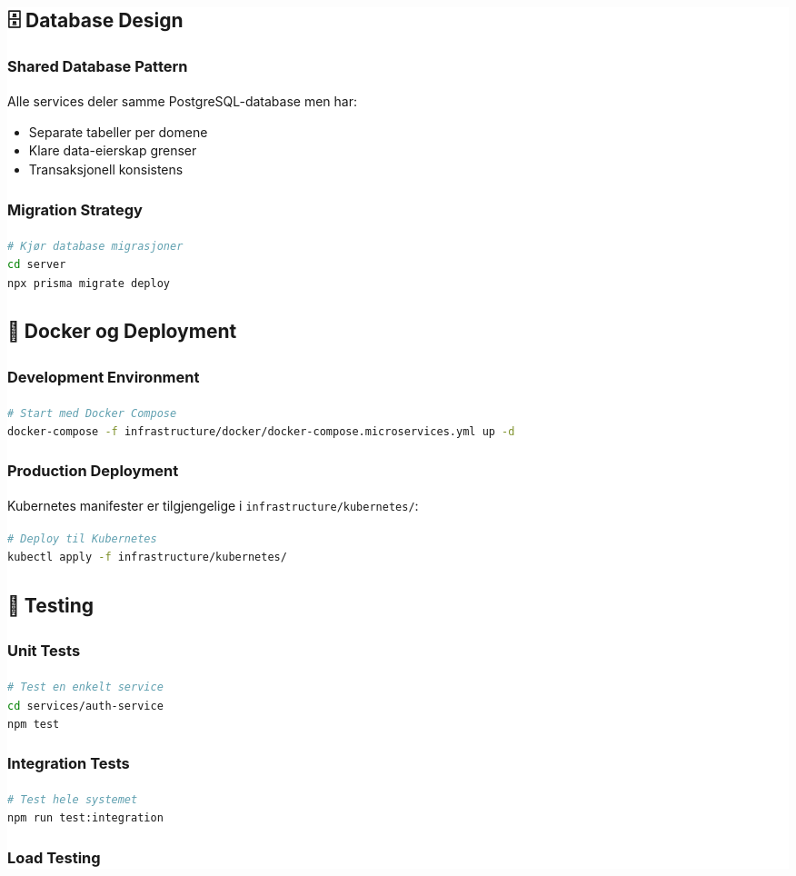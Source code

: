 ## 🗄️ Database Design

### Shared Database Pattern

Alle services deler samme PostgreSQL-database men har:
- Separate tabeller per domene
- Klare data-eierskap grenser
- Transaksjonell konsistens

### Migration Strategy

```bash
# Kjør database migrasjoner
cd server
npx prisma migrate deploy
```

## 🐳 Docker og Deployment

### Development Environment

```bash
# Start med Docker Compose
docker-compose -f infrastructure/docker/docker-compose.microservices.yml up -d
```

### Production Deployment

Kubernetes manifester er tilgjengelige i `infrastructure/kubernetes/`:

```bash
# Deploy til Kubernetes
kubectl apply -f infrastructure/kubernetes/
```

## 🧪 Testing

### Unit Tests

```bash
# Test en enkelt service
cd services/auth-service
npm test
```

### Integration Tests

```bash
# Test hele systemet
npm run test:integration
```

### Load Testing
